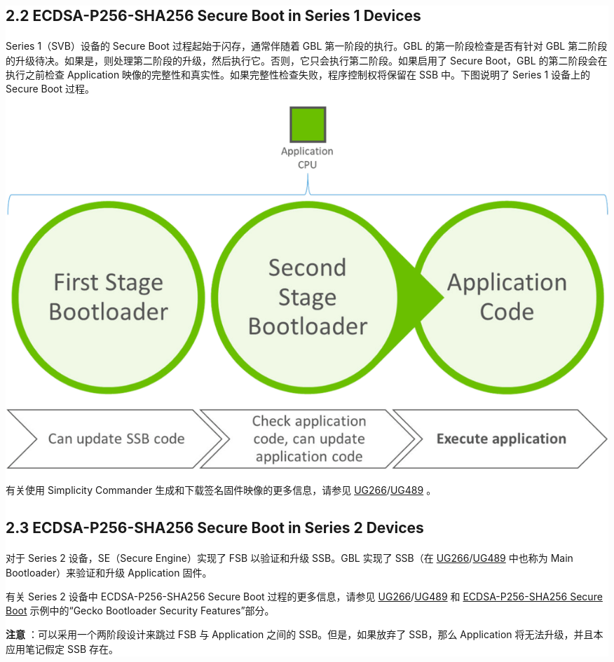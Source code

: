 ## 2.2 ECDSA-P256-SHA256 Secure Boot in Series 1 Devices

Series 1（SVB）设备的 Secure Boot 过程起始于闪存，通常伴随着 GBL 第一阶段的执行。GBL 的第一阶段检查是否有针对 GBL 第二阶段的升级待决。如果是，则处理第二阶段的升级，然后执行它。否则，它只会执行第二阶段。如果启用了 Secure Boot，GBL 的第二阶段会在执行之前检查 Application 映像的完整性和真实性。如果完整性检查失败，程序控制权将保留在 SSB 中。下图说明了 Series 1 设备上的 Secure Boot 过程。

![Figure 2.1. Series 1 ECDSA-P256-SHA256 Secure Boot Process](images/Figure%202.1.%20Series%201%20ECDSA-P256-SHA256%20Secure%20Boot%20Process.png "Figure 2.1. Series 1 ECDSA-P256-SHA256 Secure Boot Process")

有关使用 Simplicity Commander 生成和下载签名固件映像的更多信息，请参见 [UG266](https://www.silabs.com/documents/public/user-guides/ug266-gecko-bootloader-user-guide.pdf)/[UG489](https://www.silabs.com/documents/public/user-guides/ug489-gecko-bootloader-user-guide-gsdk-4.pdf) 。

## 2.3 ECDSA-P256-SHA256 Secure Boot in Series 2 Devices

对于 Series 2 设备，SE（Secure Engine）实现了 FSB 以验证和升级 SSB。GBL 实现了 SSB（在 [UG266](https://www.silabs.com/documents/public/user-guides/ug266-gecko-bootloader-user-guide.pdf)/[UG489](https://www.silabs.com/documents/public/user-guides/ug489-gecko-bootloader-user-guide-gsdk-4.pdf) 中也称为 Main Bootloader）来验证和升级 Application 固件。

有关 Series 2 设备中 ECDSA-P256-SHA256 Secure Boot 过程的更多信息，请参见 [UG266](https://www.silabs.com/documents/public/user-guides/ug266-gecko-bootloader-user-guide.pdf)/[UG489](https://www.silabs.com/documents/public/user-guides/ug489-gecko-bootloader-user-guide-gsdk-4.pdf) 和 [ECDSA-P256-SHA256 Secure Boot](#343-signing-for-ecdsa-p256-sha256-secure-boot) 示例中的“Gecko Bootloader Security Features”部分。

**注意** ：可以采用一个两阶段设计来跳过 FSB 与 Application 之间的 SSB。但是，如果放弃了 SSB，那么 Application 将无法升级，并且本应用笔记假定 SSB 存在。
